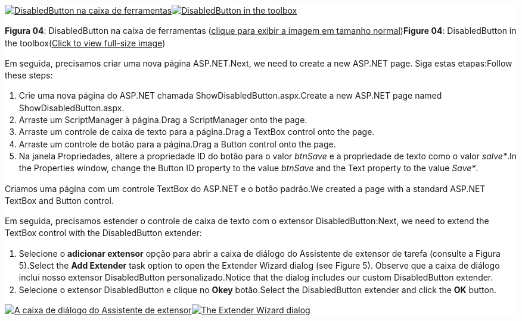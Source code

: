 
<span data-ttu-id="8bdd0-220">[![DisabledButton na caixa de ferramentas](creating-a-custom-ajax-control-toolkit-control-extender-vb/_static/image17.png)](creating-a-custom-ajax-control-toolkit-control-extender-vb/_static/image16.png)</span><span class="sxs-lookup"><span data-stu-id="8bdd0-220">[![DisabledButton in the toolbox](creating-a-custom-ajax-control-toolkit-control-extender-vb/_static/image17.png)](creating-a-custom-ajax-control-toolkit-control-extender-vb/_static/image16.png)</span></span>

<span data-ttu-id="8bdd0-221">**Figura 04**: DisabledButton na caixa de ferramentas ([clique para exibir a imagem em tamanho normal](creating-a-custom-ajax-control-toolkit-control-extender-vb/_static/image18.png))</span><span class="sxs-lookup"><span data-stu-id="8bdd0-221">**Figure 04**: DisabledButton in the toolbox([Click to view full-size image](creating-a-custom-ajax-control-toolkit-control-extender-vb/_static/image18.png))</span></span>


<span data-ttu-id="8bdd0-222">Em seguida, precisamos criar uma nova página ASP.NET.</span><span class="sxs-lookup"><span data-stu-id="8bdd0-222">Next, we need to create a new ASP.NET page.</span></span> <span data-ttu-id="8bdd0-223">Siga estas etapas:</span><span class="sxs-lookup"><span data-stu-id="8bdd0-223">Follow these steps:</span></span>

1. <span data-ttu-id="8bdd0-224">Crie uma nova página do ASP.NET chamada ShowDisabledButton.aspx.</span><span class="sxs-lookup"><span data-stu-id="8bdd0-224">Create a new ASP.NET page named ShowDisabledButton.aspx.</span></span>
2. <span data-ttu-id="8bdd0-225">Arraste um ScriptManager à página.</span><span class="sxs-lookup"><span data-stu-id="8bdd0-225">Drag a ScriptManager onto the page.</span></span>
3. <span data-ttu-id="8bdd0-226">Arraste um controle de caixa de texto para a página.</span><span class="sxs-lookup"><span data-stu-id="8bdd0-226">Drag a TextBox control onto the page.</span></span>
4. <span data-ttu-id="8bdd0-227">Arraste um controle de botão para a página.</span><span class="sxs-lookup"><span data-stu-id="8bdd0-227">Drag a Button control onto the page.</span></span>
5. <span data-ttu-id="8bdd0-228">Na janela Propriedades, altere a propriedade ID do botão para o valor <em>btnSave</em> e a propriedade de texto como o valor *salve\**.</span><span class="sxs-lookup"><span data-stu-id="8bdd0-228">In the Properties window, change the Button ID property to the value <em>btnSave</em> and the Text property to the value *Save\**.</span></span>
  

<span data-ttu-id="8bdd0-229">Criamos uma página com um controle TextBox do ASP.NET e o botão padrão.</span><span class="sxs-lookup"><span data-stu-id="8bdd0-229">We created a page with a standard ASP.NET TextBox and Button control.</span></span>

<span data-ttu-id="8bdd0-230">Em seguida, precisamos estender o controle de caixa de texto com o extensor DisabledButton:</span><span class="sxs-lookup"><span data-stu-id="8bdd0-230">Next, we need to extend the TextBox control with the DisabledButton extender:</span></span>

1. <span data-ttu-id="8bdd0-231">Selecione o **adicionar extensor** opção para abrir a caixa de diálogo do Assistente de extensor de tarefa (consulte a Figura 5).</span><span class="sxs-lookup"><span data-stu-id="8bdd0-231">Select the **Add Extender** task option to open the Extender Wizard dialog (see Figure 5).</span></span> <span data-ttu-id="8bdd0-232">Observe que a caixa de diálogo inclui nosso extensor DisabledButton personalizado.</span><span class="sxs-lookup"><span data-stu-id="8bdd0-232">Notice that the dialog includes our custom DisabledButton extender.</span></span>
2. <span data-ttu-id="8bdd0-233">Selecione o extensor DisabledButton e clique no **Okey** botão.</span><span class="sxs-lookup"><span data-stu-id="8bdd0-233">Select the DisabledButton extender and click the **OK** button.</span></span>


<span data-ttu-id="8bdd0-234">[![A caixa de diálogo do Assistente de extensor](creating-a-custom-ajax-control-toolkit-control-extender-vb/_static/image20.png)](creating-a-custom-ajax-control-toolkit-control-extender-vb/_static/image19.png)</span><span class="sxs-lookup"><span data-stu-id="8bdd0-234">[![The Extender Wizard dialog](creating-a-custom-ajax-control-toolkit-control-extender-vb/_static/image20.png)](creating-a-custom-ajax-control-toolkit-control-extender-vb/_static/image19.png)</span></span>
